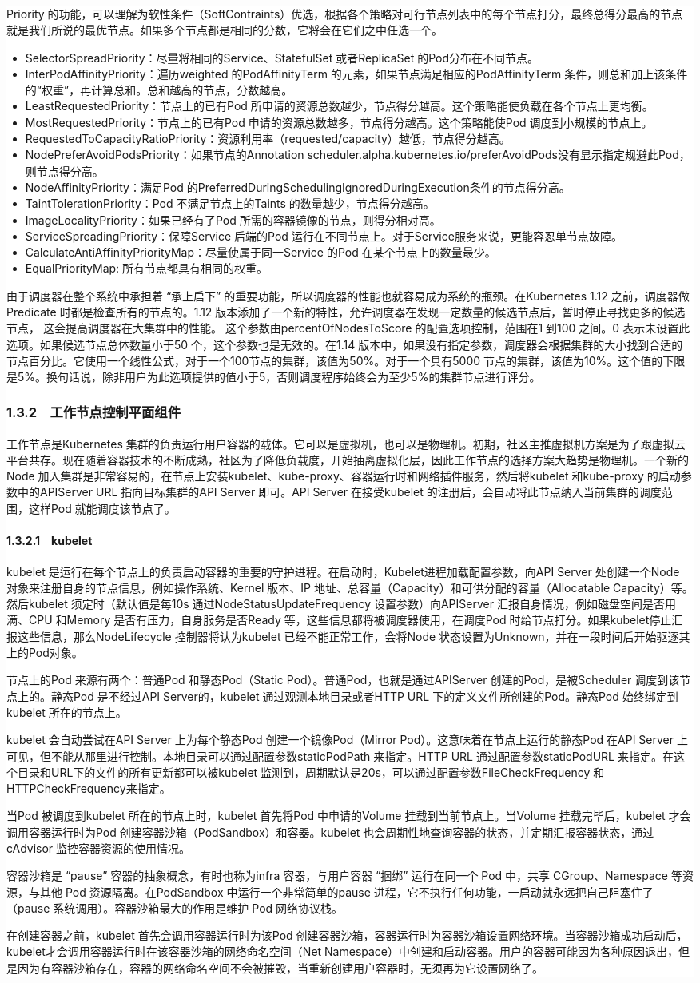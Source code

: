 

Priority 的功能，可以理解为软性条件（SoftContraints）优选，根据各个策略对可行节点列表中的每个节点打分，最终总得分最高的节点就是我们所说的最优节点。如果多个节点都是相同的分数，它将会在它们之中任选一个。

-  SelectorSpreadPriority：尽量将相同的Service、StatefulSet 或者ReplicaSet 的Pod分布在不同节点。
-  InterPodAffinityPriority：遍历weighted 的PodAffinityTerm 的元素，如果节点满足相应的PodAffinityTerm 条件，则总和加上该条件的“权重”，再计算总和。总和越高的节点，分数越高。
- LeastRequestedPriority：节点上的已有Pod 所申请的资源总数越少，节点得分越高。这个策略能使负载在各个节点上更均衡。
- MostRequestedPriority：节点上的已有Pod 申请的资源总数越多，节点得分越高。这个策略能使Pod 调度到小规模的节点上。
- RequestedToCapacityRatioPriority：资源利用率（requested/capacity）越低，节点得分越高。
- NodePreferAvoidPodsPriority：如果节点的Annotation scheduler.alpha.kubernetes.io/preferAvoidPods没有显示指定规避此Pod，则节点得分高。
- NodeAffinityPriority：满足Pod 的PreferredDuringSchedulingIgnoredDuringExecution条件的节点得分高。
- TaintTolerationPriority：Pod 不满足节点上的Taints 的数量越少，节点得分越高。
-  ImageLocalityPriority：如果已经有了Pod 所需的容器镜像的节点，则得分相对高。
- ServiceSpreadingPriority：保障Service 后端的Pod 运行在不同节点上。对于Service服务来说，更能容忍单节点故障。
- CalculateAntiAffinityPriorityMap：尽量使属于同一Service 的Pod 在某个节点上的数量最少。
- EqualPriorityMap: 所有节点都具有相同的权重。

由于调度器在整个系统中承担着 “承上启下” 的重要功能，所以调度器的性能也就容易成为系统的瓶颈。在Kubernetes 1.12 之前，调度器做Predicate 时都是检查所有的节点的。1.12 版本添加了一个新的特性，允许调度器在发现一定数量的候选节点后，暂时停止寻找更多的候选节点， 这会提高调度器在大集群中的性能。 这个参数由percentOfNodesToScore 的配置选项控制，范围在1 到100 之间。0 表示未设置此选项。如果候选节点总体数量小于50 个，这个参数也是无效的。在1.14 版本中，如果没有指定参数，调度器会根据集群的大小找到合适的节点百分比。它使用一个线性公式，对于一个100节点的集群，该值为50%。对于一个具有5000 节点的集群，该值为10%。这个值的下限是5%。换句话说，除非用户为此选项提供的值小于5，否则调度程序始终会为至少5%的集群节点进行评分。



### 1.3.2　工作节点控制平面组件

工作节点是Kubernetes 集群的负责运行用户容器的载体。它可以是虚拟机，也可以是物理机。初期，社区主推虚拟机方案是为了跟虚拟云平台共存。现在随着容器技术的不断成熟，社区为了降低负载度，开始抽离虚拟化层，因此工作节点的选择方案大趋势是物理机。一个新的Node 加入集群是非常容易的，在节点上安装kubelet、kube-proxy、容器运行时和网络插件服务，然后将kubelet 和kube-proxy 的启动参数中的APIServer URL 指向目标集群的API Server 即可。API Server 在接受kubelet 的注册后，会自动将此节点纳入当前集群的调度范围，这样Pod 就能调度该节点了。



#### 1.3.2.1　kubelet

kubelet 是运行在每个节点上的负责启动容器的重要的守护进程。在启动时，Kubelet进程加载配置参数，向API Server 处创建一个Node 对象来注册自身的节点信息，例如操作系统、Kernel 版本、IP 地址、总容量（Capacity）和可供分配的容量（Allocatable Capacity）等。然后kubelet 须定时（默认值是每10s 通过NodeStatusUpdateFrequency 设置参数）向APIServer 汇报自身情况，例如磁盘空间是否用满、CPU 和Memory 是否有压力，自身服务是否Ready 等，这些信息都将被调度器使用，在调度Pod 时给节点打分。如果kubelet停止汇报这些信息，那么NodeLifecycle 控制器将认为kubelet 已经不能正常工作，会将Node 状态设置为Unknown，并在一段时间后开始驱逐其上的Pod对象。

节点上的Pod 来源有两个：普通Pod 和静态Pod（Static Pod）。普通Pod，也就是通过APIServer 创建的Pod，是被Scheduler 调度到该节点上的。静态Pod 是不经过API Server的，kubelet 通过观测本地目录或者HTTP URL 下的定义文件所创建的Pod。静态Pod 始终绑定到kubelet 所在的节点上。

kubelet 会自动尝试在API Server 上为每个静态Pod 创建一个镜像Pod（Mirror Pod）。这意味着在节点上运行的静态Pod 在API Server 上可见，但不能从那里进行控制。本地目录可以通过配置参数staticPodPath 来指定。HTTP URL 通过配置参数staticPodURL 来指定。在这个目录和URL下的文件的所有更新都可以被kubelet 监测到，周期默认是20s，可以通过配置参数FileCheckFrequency 和HTTPCheckFrequency来指定。

当Pod 被调度到kubelet 所在的节点上时，kubelet 首先将Pod 中申请的Volume 挂载到当前节点上。当Volume 挂载完毕后，kubelet 才会调用容器运行时为Pod 创建容器沙箱（PodSandbox）和容器。kubelet 也会周期性地查询容器的状态，并定期汇报容器状态，通过cAdvisor 监控容器资源的使用情况。

容器沙箱是 “pause” 容器的抽象概念，有时也称为infra 容器，与用户容器 “捆绑” 运行在同一个 Pod 中，共享 CGroup、Namespace 等资源，与其他 Pod 资源隔离。在PodSandbox 中运行一个非常简单的pause 进程，它不执行任何功能，一启动就永远把自己阻塞住了（pause 系统调用）。容器沙箱最大的作用是维护 Pod 网络协议栈。

在创建容器之前，kubelet 首先会调用容器运行时为该Pod 创建容器沙箱，容器运行时为容器沙箱设置网络环境。当容器沙箱成功启动后，kubelet才会调用容器运行时在该容器沙箱的网络命名空间（Net Namespace）中创建和启动容器。用户的容器可能因为各种原因退出，但是因为有容器沙箱存在，容器的网络命名空间不会被摧毁，当重新创建用户容器时，无须再为它设置网络了。
